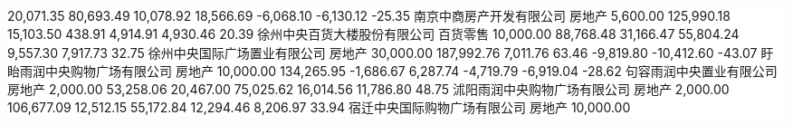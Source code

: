 20,071.35
80,693.49
10,078.92
18,566.69
-6,068.10
-6,130.12
-25.35
南京中商房产开发有限公司
房地产
5,600.00
125,990.18
15,103.50
438.91
4,914.91
4,930.46
20.39
徐州中央百货大楼股份有限公司
百货零售
10,000.00
88,768.48
31,166.47
55,804.24
9,557.30
7,917.73
32.75
徐州中央国际广场置业有限公司
房地产
30,000.00
187,992.76
7,011.76
63.46
-9,819.80
-10,412.60
-43.07
盱眙雨润中央购物广场有限公司
房地产
10,000.00
134,265.95
-1,686.67
6,287.74
-4,719.79
-6,919.04
-28.62
句容雨润中央置业有限公司
房地产
2,000.00
53,258.06
20,467.00
75,025.62
16,014.56
11,786.80
48.75
沭阳雨润中央购物广场有限公司
房地产
2,000.00
106,677.09
12,512.15
55,172.84
12,294.46
8,206.97
33.94
宿迁中央国际购物广场有限公司
房地产
10,000.00